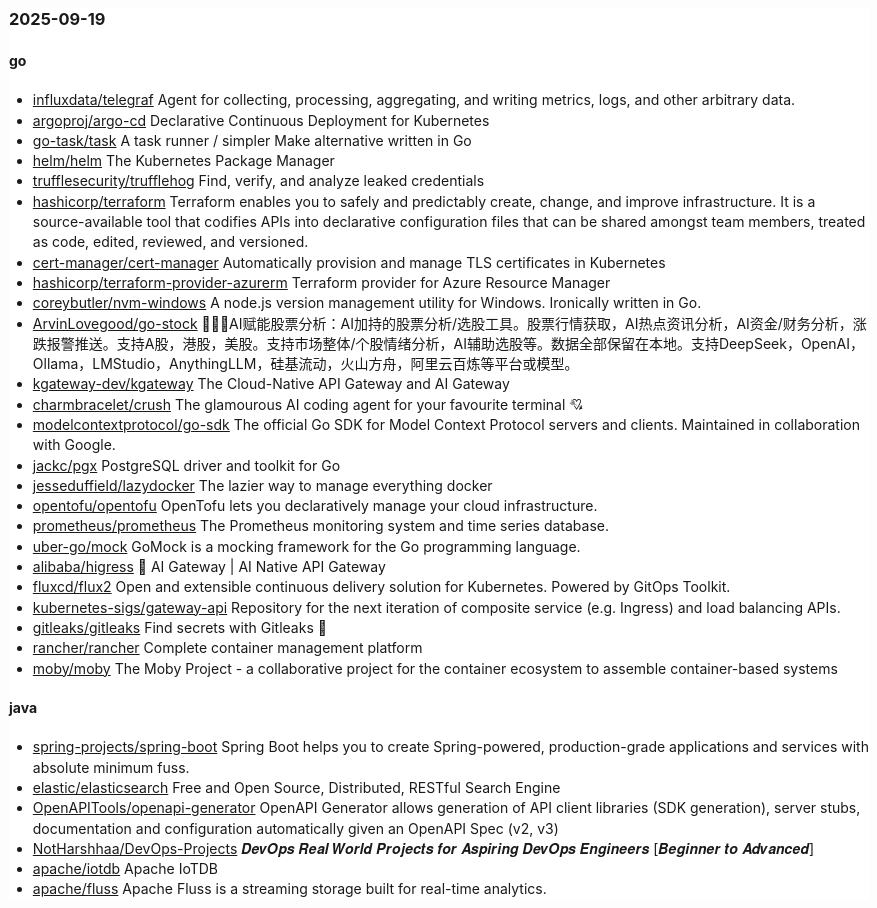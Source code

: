### 2025-09-19

#### go
* [influxdata/telegraf](https://github.com/influxdata/telegraf) Agent for collecting, processing, aggregating, and writing metrics, logs, and other arbitrary data.
* [argoproj/argo-cd](https://github.com/argoproj/argo-cd) Declarative Continuous Deployment for Kubernetes
* [go-task/task](https://github.com/go-task/task) A task runner / simpler Make alternative written in Go
* [helm/helm](https://github.com/helm/helm) The Kubernetes Package Manager
* [trufflesecurity/trufflehog](https://github.com/trufflesecurity/trufflehog) Find, verify, and analyze leaked credentials
* [hashicorp/terraform](https://github.com/hashicorp/terraform) Terraform enables you to safely and predictably create, change, and improve infrastructure. It is a source-available tool that codifies APIs into declarative configuration files that can be shared amongst team members, treated as code, edited, reviewed, and versioned.
* [cert-manager/cert-manager](https://github.com/cert-manager/cert-manager) Automatically provision and manage TLS certificates in Kubernetes
* [hashicorp/terraform-provider-azurerm](https://github.com/hashicorp/terraform-provider-azurerm) Terraform provider for Azure Resource Manager
* [coreybutler/nvm-windows](https://github.com/coreybutler/nvm-windows) A node.js version management utility for Windows. Ironically written in Go.
* [ArvinLovegood/go-stock](https://github.com/ArvinLovegood/go-stock) 🦄🦄🦄AI赋能股票分析：AI加持的股票分析/选股工具。股票行情获取，AI热点资讯分析，AI资金/财务分析，涨跌报警推送。支持A股，港股，美股。支持市场整体/个股情绪分析，AI辅助选股等。数据全部保留在本地。支持DeepSeek，OpenAI， Ollama，LMStudio，AnythingLLM，硅基流动，火山方舟，阿里云百炼等平台或模型。
* [kgateway-dev/kgateway](https://github.com/kgateway-dev/kgateway) The Cloud-Native API Gateway and AI Gateway
* [charmbracelet/crush](https://github.com/charmbracelet/crush) The glamourous AI coding agent for your favourite terminal 💘
* [modelcontextprotocol/go-sdk](https://github.com/modelcontextprotocol/go-sdk) The official Go SDK for Model Context Protocol servers and clients. Maintained in collaboration with Google.
* [jackc/pgx](https://github.com/jackc/pgx) PostgreSQL driver and toolkit for Go
* [jesseduffield/lazydocker](https://github.com/jesseduffield/lazydocker) The lazier way to manage everything docker
* [opentofu/opentofu](https://github.com/opentofu/opentofu) OpenTofu lets you declaratively manage your cloud infrastructure.
* [prometheus/prometheus](https://github.com/prometheus/prometheus) The Prometheus monitoring system and time series database.
* [uber-go/mock](https://github.com/uber-go/mock) GoMock is a mocking framework for the Go programming language.
* [alibaba/higress](https://github.com/alibaba/higress) 🤖 AI Gateway | AI Native API Gateway
* [fluxcd/flux2](https://github.com/fluxcd/flux2) Open and extensible continuous delivery solution for Kubernetes. Powered by GitOps Toolkit.
* [kubernetes-sigs/gateway-api](https://github.com/kubernetes-sigs/gateway-api) Repository for the next iteration of composite service (e.g. Ingress) and load balancing APIs.
* [gitleaks/gitleaks](https://github.com/gitleaks/gitleaks) Find secrets with Gitleaks 🔑
* [rancher/rancher](https://github.com/rancher/rancher) Complete container management platform
* [moby/moby](https://github.com/moby/moby) The Moby Project - a collaborative project for the container ecosystem to assemble container-based systems

#### java
* [spring-projects/spring-boot](https://github.com/spring-projects/spring-boot) Spring Boot helps you to create Spring-powered, production-grade applications and services with absolute minimum fuss.
* [elastic/elasticsearch](https://github.com/elastic/elasticsearch) Free and Open Source, Distributed, RESTful Search Engine
* [OpenAPITools/openapi-generator](https://github.com/OpenAPITools/openapi-generator) OpenAPI Generator allows generation of API client libraries (SDK generation), server stubs, documentation and configuration automatically given an OpenAPI Spec (v2, v3)
* [NotHarshhaa/DevOps-Projects](https://github.com/NotHarshhaa/DevOps-Projects) 𝑫𝒆𝒗𝑶𝒑𝒔 𝑹𝒆𝒂𝒍 𝑾𝒐𝒓𝒍𝒅 𝑷𝒓𝒐𝒋𝒆𝒄𝒕𝒔 𝒇𝒐𝒓 𝑨𝒔𝒑𝒊𝒓𝒊𝒏𝒈 𝑫𝒆𝒗𝑶𝒑𝒔 𝑬𝒏𝒈𝒊𝒏𝒆𝒆𝒓𝒔 [𝑩𝒆𝒈𝒊𝒏𝒏𝒆𝒓 𝒕𝒐 𝑨𝒅𝒗𝒂𝒏𝒄𝒆𝒅]
* [apache/iotdb](https://github.com/apache/iotdb) Apache IoTDB
* [apache/fluss](https://github.com/apache/fluss) Apache Fluss is a streaming storage built for real-time analytics.